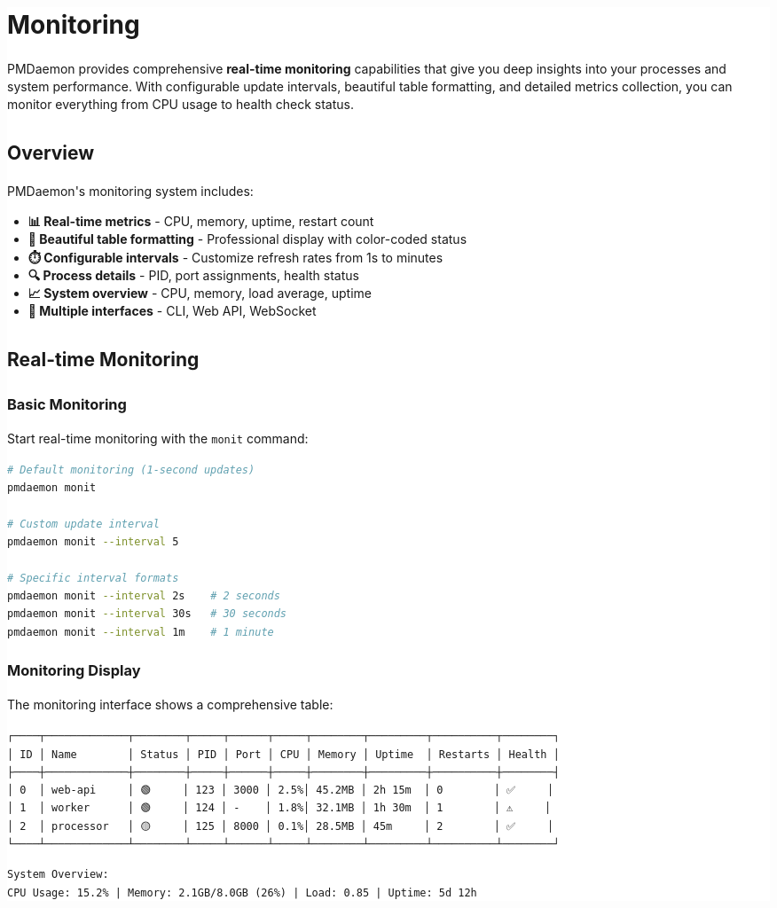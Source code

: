 # Monitoring

PMDaemon provides comprehensive **real-time monitoring** capabilities that give you deep insights into your processes and system performance. With configurable update intervals, beautiful table formatting, and detailed metrics collection, you can monitor everything from CPU usage to health check status.

## Overview

PMDaemon's monitoring system includes:

- **📊 Real-time metrics** - CPU, memory, uptime, restart count
- **🎨 Beautiful table formatting** - Professional display with color-coded status
- **⏱️ Configurable intervals** - Customize refresh rates from 1s to minutes
- **🔍 Process details** - PID, port assignments, health status
- **📈 System overview** - CPU, memory, load average, uptime
- **📱 Multiple interfaces** - CLI, Web API, WebSocket

## Real-time Monitoring

### Basic Monitoring

Start real-time monitoring with the `monit` command:

```bash
# Default monitoring (1-second updates)
pmdaemon monit

# Custom update interval
pmdaemon monit --interval 5

# Specific interval formats
pmdaemon monit --interval 2s    # 2 seconds
pmdaemon monit --interval 30s   # 30 seconds
pmdaemon monit --interval 1m    # 1 minute
```

### Monitoring Display

The monitoring interface shows a comprehensive table:

```
┌────┬─────────────┬────────┬─────┬──────┬─────┬────────┬─────────┬──────────┬────────┐
│ ID │ Name        │ Status │ PID │ Port │ CPU │ Memory │ Uptime  │ Restarts │ Health │
├────┼─────────────┼────────┼─────┼──────┼─────┼────────┼─────────┼──────────┼────────┤
│ 0  │ web-api     │ 🟢     │ 123 │ 3000 │ 2.5%│ 45.2MB │ 2h 15m  │ 0        │ ✅     │
│ 1  │ worker      │ 🟢     │ 124 │ -    │ 1.8%│ 32.1MB │ 1h 30m  │ 1        │ ⚠️     │
│ 2  │ processor   │ 🟡     │ 125 │ 8000 │ 0.1%│ 28.5MB │ 45m     │ 2        │ ✅     │
└────┴─────────────┴────────┴─────┴──────┴─────┴────────┴─────────┴──────────┴────────┘
```
```
System Overview:
CPU Usage: 15.2% | Memory: 2.1GB/8.0GB (26%) | Load: 0.85 | Uptime: 5d 12h
```
